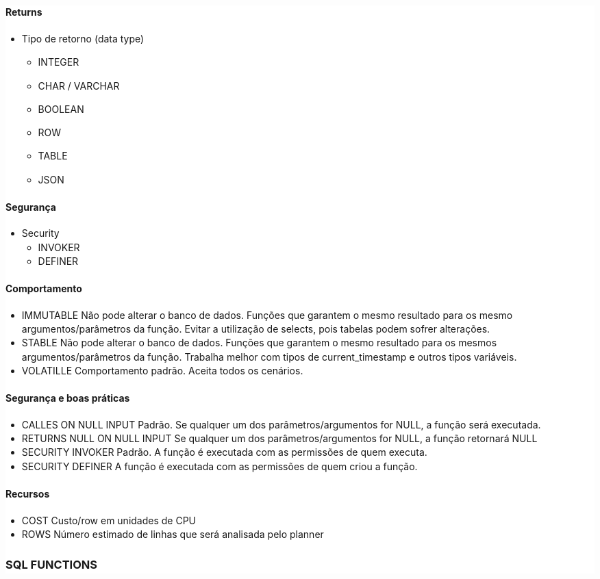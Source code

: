 #### Returns

- Tipo de retorno (data type)

  - INTEGER

  - CHAR / VARCHAR

  - BOOLEAN

  - ROW

  - TABLE

  - JSON

#### Segurança
- Security
  - INVOKER
  - DEFINER

#### Comportamento

- IMMUTABLE
  Não pode alterar o banco de dados.
  Funções que garantem o mesmo resultado para os mesmo argumentos/parâmetros da função. Evitar a utilização de selects, pois tabelas podem sofrer alterações.
- STABLE
  Não pode alterar o banco de dados.
  Funções que garantem o mesmo resultado para os mesmos argumentos/parâmetros da função. Trabalha melhor com tipos de current_timestamp e outros tipos variáveis.
- VOLATILLE
  Comportamento padrão. Aceita todos os cenários.

#### Segurança e boas práticas

- CALLES ON NULL INPUT
  Padrão.
  Se qualquer um dos parâmetros/argumentos for NULL, a função será executada.
- RETURNS NULL ON NULL INPUT
  Se qualquer um dos parâmetros/argumentos for NULL, a função retornará NULL
- SECURITY INVOKER
  Padrão.
  A função é executada com as permissões de quem executa.
- SECURITY DEFINER
  A função é executada com as permissões de quem criou a função.

#### Recursos

- COST
  Custo/row em unidades de CPU
- ROWS
  Número estimado de linhas que será analisada pelo planner

### SQL FUNCTIONS
